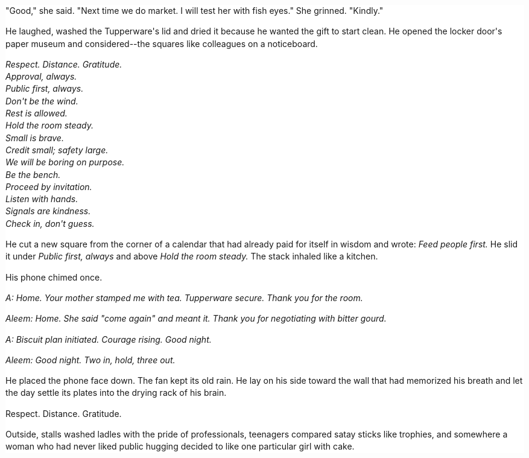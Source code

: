 "Good," she said. "Next time we do market. I will test her with fish eyes." She grinned. "Kindly."

He laughed, washed the Tupperware's lid and dried it because he wanted the gift to start clean. He opened the locker door's paper museum and considered--the squares like colleagues on a noticeboard.

*Respect. Distance. Gratitude.*  
*Approval, always.*  
*Public first, always.*  
*Don't be the wind.*  
*Rest is allowed.*  
*Hold the room steady.*  
*Small is brave.*  
*Credit small; safety large.*  
*We will be boring on purpose.*  
*Be the bench.*  
*Proceed by invitation.*  
*Listen with hands.*  
*Signals are kindness.*  
*Check in, don't guess.*

He cut a new square from the corner of a calendar that had already paid for itself in wisdom and wrote: *Feed people first.* He slid it under *Public first, always* and above *Hold the room steady.* The stack inhaled like a kitchen.

His phone chimed once.

*A: Home. Your mother stamped me with tea. Tupperware secure. Thank you for the room.*

*Aleem: Home. She said "come again" and meant it. Thank you for negotiating with bitter gourd.*

*A: Biscuit plan initiated. Courage rising. Good night.*

*Aleem: Good night. Two in, hold, three out.*

He placed the phone face down. The fan kept its old rain. He lay on his side toward the wall that had memorized his breath and let the day settle its plates into the drying rack of his brain.

Respect. Distance. Gratitude.

Outside, stalls washed ladles with the pride of professionals, teenagers compared satay sticks like trophies, and somewhere a woman who had never liked public hugging decided to like one particular girl with cake.
